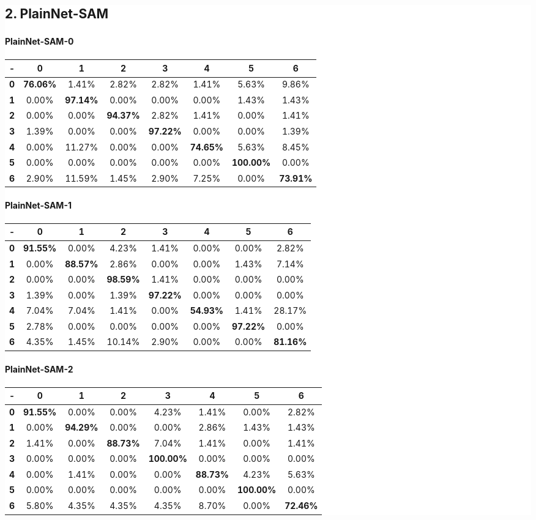 
## 2. PlainNet-SAM
#### PlainNet-SAM-0
|-|0|1|2|3|4|5|6|
|:--:|:--:|:--:|:--:|:--:|:--:|:--:|:--:|
|<b>0</b>|<b>76.06%</b>|1.41%|2.82%|2.82%|1.41%|5.63%|9.86%|
|<b>1</b>|0.00%|<b>97.14%</b>|0.00%|0.00%|0.00%|1.43%|1.43%|
|<b>2</b>|0.00%|0.00%|<b>94.37%</b>|2.82%|1.41%|0.00%|1.41%|
|<b>3</b>|1.39%|0.00%|0.00%|<b>97.22%</b>|0.00%|0.00%|1.39%|
|<b>4</b>|0.00%|11.27%|0.00%|0.00%|<b>74.65%</b>|5.63%|8.45%|
|<b>5</b>|0.00%|0.00%|0.00%|0.00%|0.00%|<b>100.00%</b>|0.00%|
|<b>6</b>|2.90%|11.59%|1.45%|2.90%|7.25%|0.00%|<b>73.91%</b>|


#### PlainNet-SAM-1
|-|0|1|2|3|4|5|6|
|:--:|:--:|:--:|:--:|:--:|:--:|:--:|:--:|
|<b>0</b>|<b>91.55%</b>|0.00%|4.23%|1.41%|0.00%|0.00%|2.82%|
|<b>1</b>|0.00%|<b>88.57%</b>|2.86%|0.00%|0.00%|1.43%|7.14%|
|<b>2</b>|0.00%|0.00%|<b>98.59%</b>|1.41%|0.00%|0.00%|0.00%|
|<b>3</b>|1.39%|0.00%|1.39%|<b>97.22%</b>|0.00%|0.00%|0.00%|
|<b>4</b>|7.04%|7.04%|1.41%|0.00%|<b>54.93%</b>|1.41%|28.17%|
|<b>5</b>|2.78%|0.00%|0.00%|0.00%|0.00%|<b>97.22%</b>|0.00%|
|<b>6</b>|4.35%|1.45%|10.14%|2.90%|0.00%|0.00%|<b>81.16%</b>|


#### PlainNet-SAM-2
|-|0|1|2|3|4|5|6|
|:--:|:--:|:--:|:--:|:--:|:--:|:--:|:--:|
|<b>0</b>|<b>91.55%</b>|0.00%|0.00%|4.23%|1.41%|0.00%|2.82%|
|<b>1</b>|0.00%|<b>94.29%</b>|0.00%|0.00%|2.86%|1.43%|1.43%|
|<b>2</b>|1.41%|0.00%|<b>88.73%</b>|7.04%|1.41%|0.00%|1.41%|
|<b>3</b>|0.00%|0.00%|0.00%|<b>100.00%</b>|0.00%|0.00%|0.00%|
|<b>4</b>|0.00%|1.41%|0.00%|0.00%|<b>88.73%</b>|4.23%|5.63%|
|<b>5</b>|0.00%|0.00%|0.00%|0.00%|0.00%|<b>100.00%</b>|0.00%|
|<b>6</b>|5.80%|4.35%|4.35%|4.35%|8.70%|0.00%|<b>72.46%</b>|
